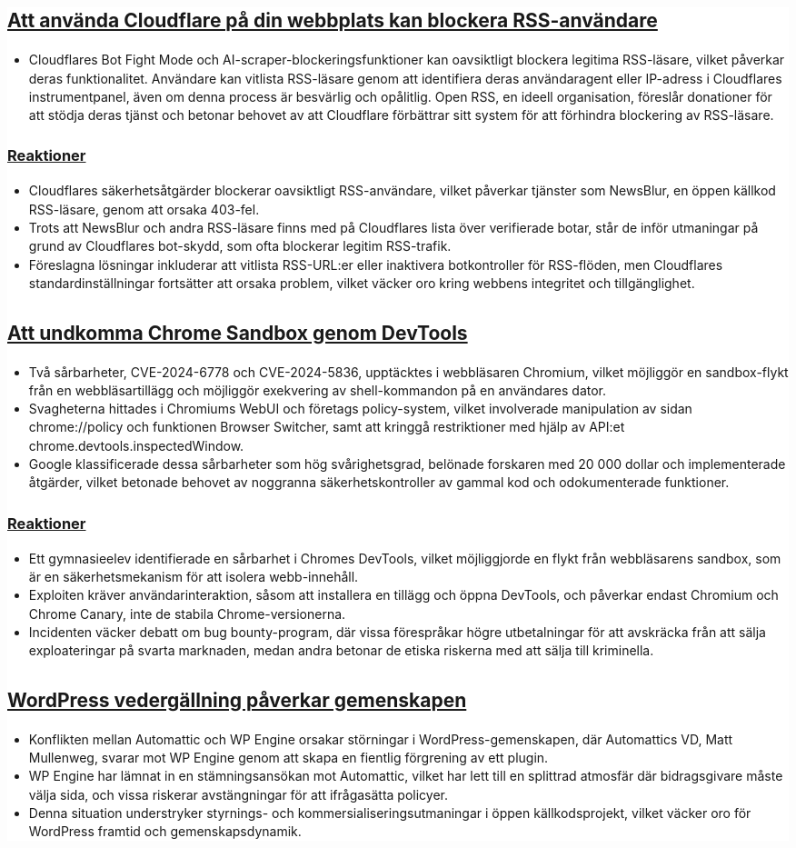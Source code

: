 ## [Att använda Cloudflare på din webbplats kan blockera RSS-användare](https://openrss.org/blog/using-cloudflare-on-your-website-could-be-blocking-rss-users)

- Cloudflares Bot Fight Mode och AI-scraper-blockeringsfunktioner kan oavsiktligt blockera legitima RSS-läsare, vilket påverkar deras funktionalitet. Användare kan vitlista RSS-läsare genom att identifiera deras användaragent eller IP-adress i Cloudflares instrumentpanel, även om denna process är besvärlig och opålitlig. Open RSS, en ideell organisation, föreslår donationer för att stödja deras tjänst och betonar behovet av att Cloudflare förbättrar sitt system för att förhindra blockering av RSS-läsare.

### [Reaktioner](https://news.ycombinator.com/item?id=41864632)

- Cloudflares säkerhetsåtgärder blockerar oavsiktligt RSS-användare, vilket påverkar tjänster som NewsBlur, en öppen källkod RSS-läsare, genom att orsaka 403-fel.
- Trots att NewsBlur och andra RSS-läsare finns med på Cloudflares lista över verifierade botar, står de inför utmaningar på grund av Cloudflares bot-skydd, som ofta blockerar legitim RSS-trafik.
- Föreslagna lösningar inkluderar att vitlista RSS-URL:er eller inaktivera botkontroller för RSS-flöden, men Cloudflares standardinställningar fortsätter att orsaka problem, vilket väcker oro kring webbens integritet och tillgänglighet.

## [Att undkomma Chrome Sandbox genom DevTools](https://ading.dev/blog/posts/chrome_sandbox_escape.html)

- Två sårbarheter, CVE-2024-6778 och CVE-2024-5836, upptäcktes i webbläsaren Chromium, vilket möjliggör en sandbox-flykt från en webbläsartillägg och möjliggör exekvering av shell-kommandon på en användares dator.
- Svagheterna hittades i Chromiums WebUI och företags policy-system, vilket involverade manipulation av sidan chrome://policy och funktionen Browser Switcher, samt att kringgå restriktioner med hjälp av API:et chrome.devtools.inspectedWindow.
- Google klassificerade dessa sårbarheter som hög svårighetsgrad, belönade forskaren med 20 000 dollar och implementerade åtgärder, vilket betonade behovet av noggranna säkerhetskontroller av gammal kod och odokumenterade funktioner.

### [Reaktioner](https://news.ycombinator.com/item?id=41866802)

- Ett gymnasieelev identifierade en sårbarhet i Chromes DevTools, vilket möjliggjorde en flykt från webbläsarens sandbox, som är en säkerhetsmekanism för att isolera webb-innehåll.
- Exploiten kräver användarinteraktion, såsom att installera en tillägg och öppna DevTools, och påverkar endast Chromium och Chrome Canary, inte de stabila Chrome-versionerna.
- Incidenten väcker debatt om bug bounty-program, där vissa förespråkar högre utbetalningar för att avskräcka från att sälja exploateringar på svarta marknaden, medan andra betonar de etiska riskerna med att sälja till kriminella.

## [WordPress vedergällning påverkar gemenskapen](https://lwn.net/SubscriberLink/993895/c0438e0ee9382c5f/)

- Konflikten mellan Automattic och WP Engine orsakar störningar i WordPress-gemenskapen, där Automattics VD, Matt Mullenweg, svarar mot WP Engine genom att skapa en fientlig förgrening av ett plugin.
- WP Engine har lämnat in en stämningsansökan mot Automattic, vilket har lett till en splittrad atmosfär där bidragsgivare måste välja sida, och vissa riskerar avstängningar för att ifrågasätta policyer.
- Denna situation understryker styrnings- och kommersialiseringsutmaningar i öppen källkodsprojekt, vilket väcker oro för WordPress framtid och gemenskapsdynamik.
